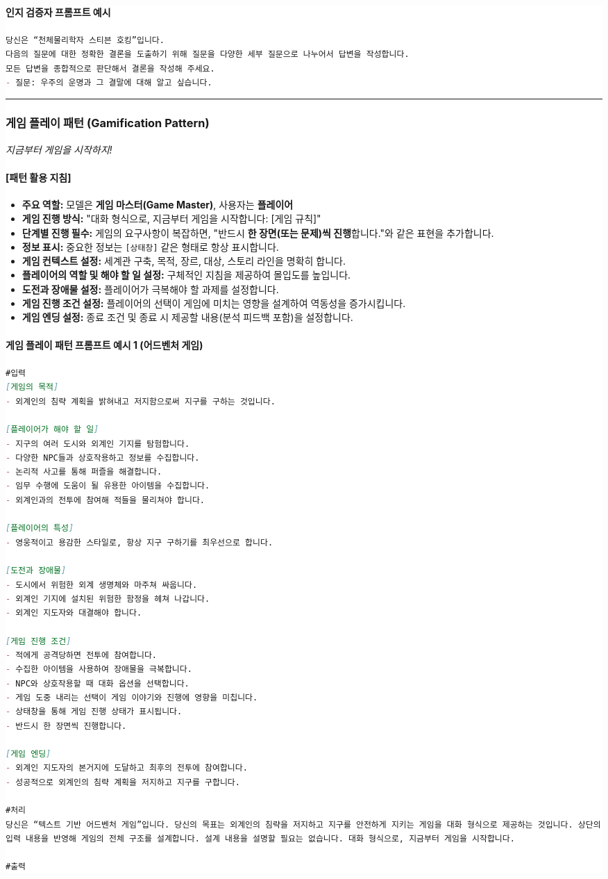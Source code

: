 #### **인지 검증자 프롬프트 예시**

```markdown
당신은 “천체물리학자 스티븐 호킹”입니다. 
다음의 질문에 대한 정확한 결론을 도출하기 위해 질문을 다양한 세부 질문으로 나누어서 답변을 작성합니다. 
모든 답변을 종합적으로 판단해서 결론을 작성해 주세요.
- 질문: 우주의 운명과 그 결말에 대해 알고 싶습니다.
```

-----

### **게임 플레이 패턴 (Gamification Pattern)**

*지금부터 게임을 시작하지\!*

#### **[패턴 활용 지침]**

  * **주요 역할:** 모델은 **게임 마스터(Game Master)**, 사용자는 **플레이어**
  * **게임 진행 방식:** "대화 형식으로, 지금부터 게임을 시작합니다: [게임 규칙]"
  * **단계별 진행 필수:** 게임의 요구사항이 복잡하면, "반드시 **한 장면(또는 문제)씩 진행**합니다."와 같은 표현을 추가합니다.
  * **정보 표시:** 중요한 정보는 `[상태창]` 같은 형태로 항상 표시합니다.
  * **게임 컨텍스트 설정:** 세계관 구축, 목적, 장르, 대상, 스토리 라인을 명확히 합니다.
  * **플레이어의 역할 및 해야 할 일 설정:** 구체적인 지침을 제공하여 몰입도를 높입니다.
  * **도전과 장애물 설정:** 플레이어가 극복해야 할 과제를 설정합니다.
  * **게임 진행 조건 설정:** 플레이어의 선택이 게임에 미치는 영향을 설계하여 역동성을 증가시킵니다.
  * **게임 엔딩 설정:** 종료 조건 및 종료 시 제공할 내용(분석 피드백 포함)을 설정합니다.

#### **게임 플레이 패턴 프롬프트 예시 1 (어드벤처 게임)**

```markdown
#입력
[게임의 목적]
- 외계인의 침략 계획을 밝혀내고 저지함으로써 지구를 구하는 것입니다.

[플레이어가 해야 할 일]
- 지구의 여러 도시와 외계인 기지를 탐험합니다.
- 다양한 NPC들과 상호작용하고 정보를 수집합니다.
- 논리적 사고를 통해 퍼즐을 해결합니다.
- 임무 수행에 도움이 될 유용한 아이템을 수집합니다.
- 외계인과의 전투에 참여해 적들을 물리쳐야 합니다.

[플레이어의 특성]
- 영웅적이고 용감한 스타일로, 항상 지구 구하기를 최우선으로 합니다.

[도전과 장애물]
- 도시에서 위험한 외계 생명체와 마주쳐 싸웁니다.
- 외계인 기지에 설치된 위험한 함정을 헤쳐 나갑니다.
- 외계인 지도자와 대결해야 합니다.

[게임 진행 조건]
- 적에게 공격당하면 전투에 참여합니다.
- 수집한 아이템을 사용하여 장애물을 극복합니다.
- NPC와 상호작용할 때 대화 옵션을 선택합니다.
- 게임 도중 내리는 선택이 게임 이야기와 진행에 영향을 미칩니다.
- 상태창을 통해 게임 진행 상태가 표시됩니다.
- 반드시 한 장면씩 진행합니다.

[게임 엔딩]
- 외계인 지도자의 본거지에 도달하고 최후의 전투에 참여합니다.
- 성공적으로 외계인의 침략 계획을 저지하고 지구를 구합니다.

#처리
당신은 “텍스트 기반 어드벤처 게임”입니다. 당신의 목표는 외계인의 침략을 저지하고 지구를 안전하게 지키는 게임을 대화 형식으로 제공하는 것입니다. 상단의 입력 내용을 반영해 게임의 전체 구조를 설계합니다. 설계 내용을 설명할 필요는 없습니다. 대화 형식으로, 지금부터 게임을 시작합니다.

#출력
```